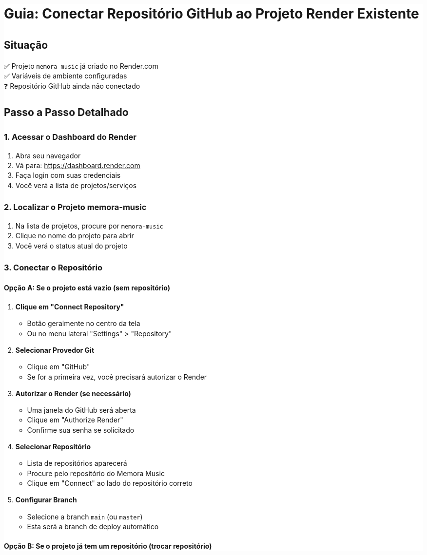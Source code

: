 # Guia: Conectar Repositório GitHub ao Projeto Render Existente

## Situação
✅ Projeto `memora-music` já criado no Render.com  
✅ Variáveis de ambiente configuradas  
❓ Repositório GitHub ainda não conectado  

## Passo a Passo Detalhado

### 1. Acessar o Dashboard do Render

1. Abra seu navegador
2. Vá para: https://dashboard.render.com
3. Faça login com suas credenciais
4. Você verá a lista de projetos/serviços

### 2. Localizar o Projeto memora-music

1. Na lista de projetos, procure por `memora-music`
2. Clique no nome do projeto para abrir
3. Você verá o status atual do projeto

### 3. Conectar o Repositório

#### Opção A: Se o projeto está vazio (sem repositório)

1. **Clique em "Connect Repository"**
   - Botão geralmente no centro da tela
   - Ou no menu lateral "Settings" > "Repository"

2. **Selecionar Provedor Git**
   - Clique em "GitHub"
   - Se for a primeira vez, você precisará autorizar o Render

3. **Autorizar o Render (se necessário)**
   - Uma janela do GitHub será aberta
   - Clique em "Authorize Render"
   - Confirme sua senha se solicitado

4. **Selecionar Repositório**
   - Lista de repositórios aparecerá
   - Procure pelo repositório do Memora Music
   - Clique em "Connect" ao lado do repositório correto

5. **Configurar Branch**
   - Selecione a branch `main` (ou `master`)
   - Esta será a branch de deploy automático

#### Opção B: Se o projeto já tem um repositório (trocar repositório)
